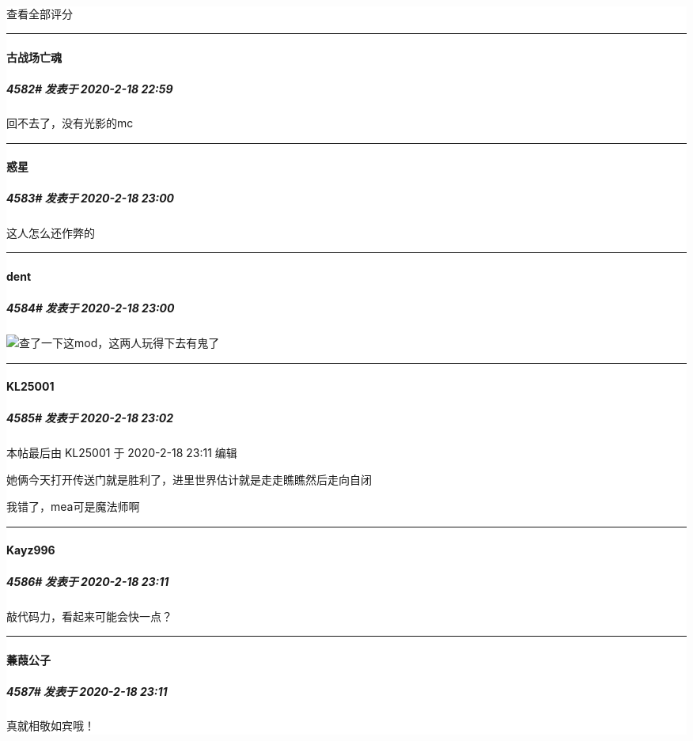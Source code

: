 
查看全部评分


-----

####  古战场亡魂  
##### 4582#       发表于 2020-2-18 22:59


回不去了，没有光影的mc


-----

####  惑星  
##### 4583#       发表于 2020-2-18 23:00


这人怎么还作弊的


-----

####  dent  
##### 4584#       发表于 2020-2-18 23:00


<img src="https://static.saraba1st.com/image/smiley/face2017/125.png" referrerpolicy="no-referrer">查了一下这mod，这两人玩得下去有鬼了


-----

####  KL25001  
##### 4585#       发表于 2020-2-18 23:02


 本帖最后由 KL25001 于 2020-2-18 23:11 编辑 

她俩今天打开传送门就是胜利了，进里世界估计就是走走瞧瞧然后走向自闭

我错了，mea可是魔法师啊


-----

####  Kayz996  
##### 4586#       发表于 2020-2-18 23:11


敲代码力，看起来可能会快一点？


-----

####  蒹葭公子  
##### 4587#       发表于 2020-2-18 23:11


真就相敬如宾哦！
